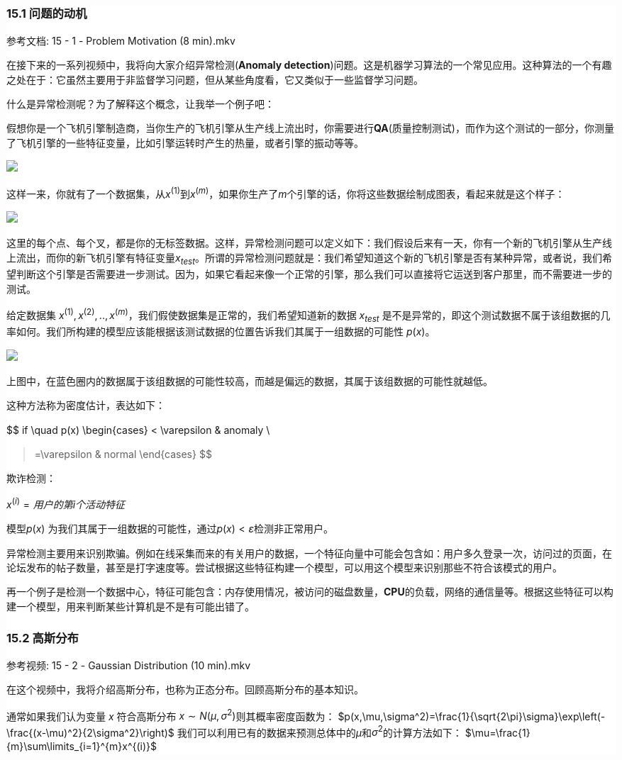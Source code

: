 ### 15.1 问题的动机

参考文档: 15 - 1 - Problem Motivation (8 min).mkv

在接下来的一系列视频中，我将向大家介绍异常检测(**Anomaly detection**)问题。这是机器学习算法的一个常见应用。这种算法的一个有趣之处在于：它虽然主要用于非监督学习问题，但从某些角度看，它又类似于一些监督学习问题。

什么是异常检测呢？为了解释这个概念，让我举一个例子吧：

假想你是一个飞机引擎制造商，当你生产的飞机引擎从生产线上流出时，你需要进行**QA**(质量控制测试)，而作为这个测试的一部分，你测量了飞机引擎的一些特征变量，比如引擎运转时产生的热量，或者引擎的振动等等。

![](../images/93d6dfe7e5cb8a46923c178171889747.png)

这样一来，你就有了一个数据集，从$x^{(1)}$到$x^{(m)}$，如果你生产了$m$个引擎的话，你将这些数据绘制成图表，看起来就是这个样子：

![](../images/fe4472adbf6ddd9d9b51d698cc750b68.png)

这里的每个点、每个叉，都是你的无标签数据。这样，异常检测问题可以定义如下：我们假设后来有一天，你有一个新的飞机引擎从生产线上流出，而你的新飞机引擎有特征变量$x_{test}$。所谓的异常检测问题就是：我们希望知道这个新的飞机引擎是否有某种异常，或者说，我们希望判断这个引擎是否需要进一步测试。因为，如果它看起来像一个正常的引擎，那么我们可以直接将它运送到客户那里，而不需要进一步的测试。

给定数据集 $x^{(1)},x^{(2)},..,x^{(m)}$，我们假使数据集是正常的，我们希望知道新的数据 $x_{test}$ 是不是异常的，即这个测试数据不属于该组数据的几率如何。我们所构建的模型应该能根据该测试数据的位置告诉我们其属于一组数据的可能性 $p(x)$。

![](../images/65afdea865d50cba12d4f7674d599de5.png)

上图中，在蓝色圈内的数据属于该组数据的可能性较高，而越是偏远的数据，其属于该组数据的可能性就越低。

这种方法称为密度估计，表达如下：

$$
if \quad p(x)
\begin{cases}
< \varepsilon & anomaly \\
> =\varepsilon & normal
\end{cases}
$$

欺诈检测：

$x^{(i)} = {用户的第i个活动特征}$

模型$p(x)$ 为我们其属于一组数据的可能性，通过$p(x) < \varepsilon$检测非正常用户。

异常检测主要用来识别欺骗。例如在线采集而来的有关用户的数据，一个特征向量中可能会包含如：用户多久登录一次，访问过的页面，在论坛发布的帖子数量，甚至是打字速度等。尝试根据这些特征构建一个模型，可以用这个模型来识别那些不符合该模式的用户。

再一个例子是检测一个数据中心，特征可能包含：内存使用情况，被访问的磁盘数量，**CPU**的负载，网络的通信量等。根据这些特征可以构建一个模型，用来判断某些计算机是不是有可能出错了。

### 15.2 高斯分布

参考视频: 15 - 2 - Gaussian Distribution (10 min).mkv

在这个视频中，我将介绍高斯分布，也称为正态分布。回顾高斯分布的基本知识。

通常如果我们认为变量 $x$ 符合高斯分布 $x \sim N(\mu, \sigma^2)$则其概率密度函数为：
$p(x,\mu,\sigma^2)=\frac{1}{\sqrt{2\pi}\sigma}\exp\left(-\frac{(x-\mu)^2}{2\sigma^2}\right)$
我们可以利用已有的数据来预测总体中的$μ$和$σ^2$的计算方法如下：
$\mu=\frac{1}{m}\sum\limits_{i=1}^{m}x^{(i)}$
